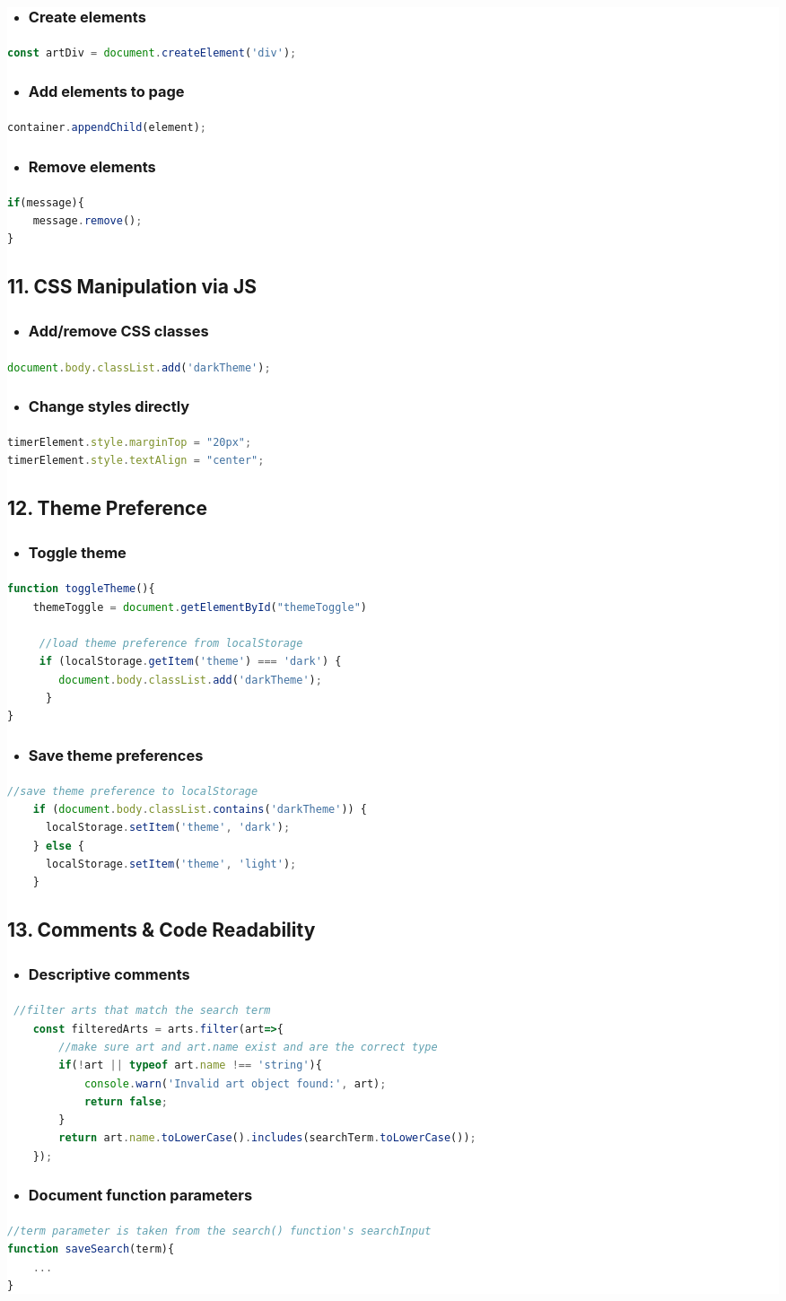 - ### Create elements
```JavaScript
const artDiv = document.createElement('div');
```
- ### Add elements to page
```JavaScript
container.appendChild(element);
```
- ### Remove elements
```JavaScript
if(message){
    message.remove();
}
```
## 11. CSS Manipulation via JS
- ### Add/remove CSS classes
```JavaScript
document.body.classList.add('darkTheme');
```
- ### Change styles directly
```JavaScript
timerElement.style.marginTop = "20px";
timerElement.style.textAlign = "center";
```
## 12. Theme Preference
- ### Toggle theme
```JavaScript
function toggleTheme(){
    themeToggle = document.getElementById("themeToggle")

     //load theme preference from localStorage
     if (localStorage.getItem('theme') === 'dark') {
        document.body.classList.add('darkTheme');
      }
}
```
- ### Save theme preferences
```JavaScript
//save theme preference to localStorage
    if (document.body.classList.contains('darkTheme')) {
      localStorage.setItem('theme', 'dark');
    } else {
      localStorage.setItem('theme', 'light');
    }
```
## 13. Comments & Code Readability
- ### Descriptive comments
```JavaScript
 //filter arts that match the search term
    const filteredArts = arts.filter(art=>{
        //make sure art and art.name exist and are the correct type
        if(!art || typeof art.name !== 'string'){
            console.warn('Invalid art object found:', art);
            return false;
        }
        return art.name.toLowerCase().includes(searchTerm.toLowerCase());
    });
```
- ### Document function parameters
```JavaScript
//term parameter is taken from the search() function's searchInput
function saveSearch(term){
    ...
}
```